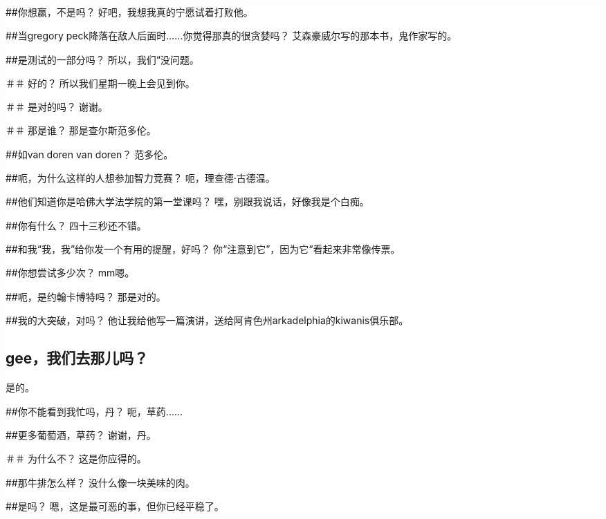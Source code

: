 ##你想赢，不是吗？
好吧，我想我真的宁愿试着打败他。

##当gregory peck降落在敌人后面时......你觉得那真的很贪婪吗？
艾森豪威尔写的那本书，鬼作家写的。

##是测试的一部分吗？
所以，我们“没问题。

＃＃ 好的？
所以我们星期一晚上会见到你。

＃＃ 是对的吗？
谢谢。

＃＃ 那是谁？
那是查尔斯范多伦。

##如van doren van doren？
范多伦。

##呃，为什么这样的人想参加智力竞赛？
呃，理查德·古德温。

##他们知道你是哈佛大学法学院的第一堂课吗？
嘿，别跟我说话，好像我是个白痴。

##你有什么？
四十三秒还不错。

##和我“我，我”给你发一个有用的提醒，好吗？
你“注意到它”，因为它“看起来非常像传票。

##你想尝试多少次？
mm嗯。

##呃，是约翰卡博特吗？
那是对的。

##我的大突破，对吗？
他让我给他写一篇演讲，送给阿肯色州arkadelphia的kiwanis俱乐部。

## gee，我们去那儿吗？
是的。

##你不能看到我忙吗，丹？
呃，草药......

##更多葡萄酒，草药？
谢谢，丹。

＃＃ 为什么不？
这是你应得的。

##那牛排怎么样？
没什么像一块美味的肉。

##是吗？
嗯，这是最可恶的事，但你已经平稳了。
